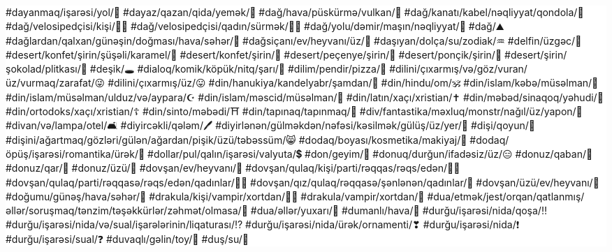 #dayanmaq/işarəsi/yol/🛑
#dayaz/qazan/qida/yemək/🥘
#dağ/hava/püskürmə/vulkan/🌋
#dağ/kanatı/kabel/nəqliyyat/qondola/🚠
#dağ/velosipedçisi/kişi/🚵‍♂
#dağ/velosipedçisi/qadın/sürmək/🚵‍♀
#dağ/yolu/dəmir/maşın/nəqliyyat/🚞
#dağ/⛰
#dağlardan/qalxan/günəşin/doğması/hava/səhər/🌄
#dağsiçanı/ev/heyvanı/üz/🐹
#daşıyan/dolça/su/zodiak/♒
#delfin/üzgəc/🐬
#desert/konfet/şirin/şüşəli/karamel/🍭
#desert/konfet/şirin/🍬
#desert/peçenye/şirin/🍪
#desert/ponçik/şirin/🍩
#desert/şirin/şokolad/plitkası/🍫
#deşik/🕳
#dialoq/komik/köpük/nitq/şarı/💬
#dilim/pendir/pizza/🍕
#dilini/çıxarmış/və/göz/vuran/üz/vurmaq/zarafat/😜
#dilini/çıxarmış/üz/😛
#din/hanukiya/kandelyabr/şamdan/🕎
#din/hindu/om/🕉
#din/islam/kəbə/müsəlman/🕋
#din/islam/müsəlman/ulduz/və/aypara/☪
#din/islam/məscid/müsəlman/🕌
#din/latın/xaçı/xristian/✝
#din/məbəd/sinaqoq/yəhudi/🕍
#din/ortodoks/xaçı/xristian/☦
#din/sinto/məbədi/⛩
#din/tapınaq/tapınmaq/🛐
#div/fantastika/məxluq/monstr/nağıl/üz/yapon/👹
#divan/və/lampa/otel/🛋
#diyircəkli/qələm/🖊
#diyirlənən/gülməkdən/nəfəsi/kəsilmək/gülüş/üz/yer/🤣
#dişi/qoyun/🐑
#dişini/ağartmaq/gözləri/gülən/ağardan/pişik/üzü/təbəssüm/😸
#dodaq/boyası/kosmetika/makiyaj/💄
#dodaq/öpüş/işarəsi/romantika/ürək/💋
#dollar/pul/qalın/işarəsi/valyuta/💲
#don/geyim/👗
#donuq/durğun/ifadəsiz/üz/😑
#donuz/qaban/🐗
#donuz/qar/🐖
#donuz/üzü/🐷
#dovşan/ev/heyvanı/🐇
#dovşan/qulaq/kişi/parti/rəqqas/rəqs/edən/👯‍♂
#dovşan/qulaq/parti/rəqqasə/rəqs/edən/qadınlar/👯‍♀
#dovşan/qız/qulaq/rəqqasə/şənlənən/qadınlar/👯
#dovşan/üzü/ev/heyvanı/🐰
#doğumu/günəş/hava/səhər/🌅
#drakula/kişi/vampir/xortdan/🧛‍♂
#drakula/vampir/xortdan/🧛
#dua/etmək/jest/orqan/qatlanmış/əllər/soruşmaq/tənzim/təşəkkürlər/zəhmət/olmasa/🙏
#dua/əllər/yuxarı/🤲
#dumanlı/hava/🌁
#durğu/işarəsi/nida/qoşa/‼
#durğu/işarəsi/nida/və/sual/işarələrinin/liqaturası/⁉
#durğu/işarəsi/nida/ürək/ornamenti/❣
#durğu/işarəsi/nida/❗
#durğu/işarəsi/sual/❓
#duvaqlı/gəlin/toy/👰
#duş/su/🚿